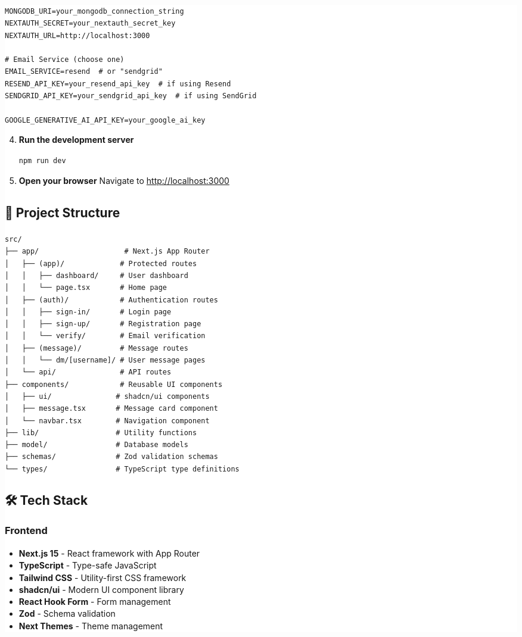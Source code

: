    ```env
   MONGODB_URI=your_mongodb_connection_string
   NEXTAUTH_SECRET=your_nextauth_secret_key
   NEXTAUTH_URL=http://localhost:3000

   # Email Service (choose one)
   EMAIL_SERVICE=resend  # or "sendgrid"
   RESEND_API_KEY=your_resend_api_key  # if using Resend
   SENDGRID_API_KEY=your_sendgrid_api_key  # if using SendGrid

   GOOGLE_GENERATIVE_AI_API_KEY=your_google_ai_key
   ```

4. **Run the development server**

   ```bash
   npm run dev
   ```

5. **Open your browser**
   Navigate to [http://localhost:3000](http://localhost:3000)

## 📁 Project Structure

```
src/
├── app/                    # Next.js App Router
│   ├── (app)/             # Protected routes
│   │   ├── dashboard/     # User dashboard
│   │   └── page.tsx       # Home page
│   ├── (auth)/            # Authentication routes
│   │   ├── sign-in/       # Login page
│   │   ├── sign-up/       # Registration page
│   │   └── verify/        # Email verification
│   ├── (message)/         # Message routes
│   │   └── dm/[username]/ # User message pages
│   └── api/               # API routes
├── components/            # Reusable UI components
│   ├── ui/               # shadcn/ui components
│   ├── message.tsx       # Message card component
│   └── navbar.tsx        # Navigation component
├── lib/                  # Utility functions
├── model/                # Database models
├── schemas/              # Zod validation schemas
└── types/                # TypeScript type definitions
```

## 🛠️ Tech Stack

### Frontend

- **Next.js 15** - React framework with App Router
- **TypeScript** - Type-safe JavaScript
- **Tailwind CSS** - Utility-first CSS framework
- **shadcn/ui** - Modern UI component library
- **React Hook Form** - Form management
- **Zod** - Schema validation
- **Next Themes** - Theme management
